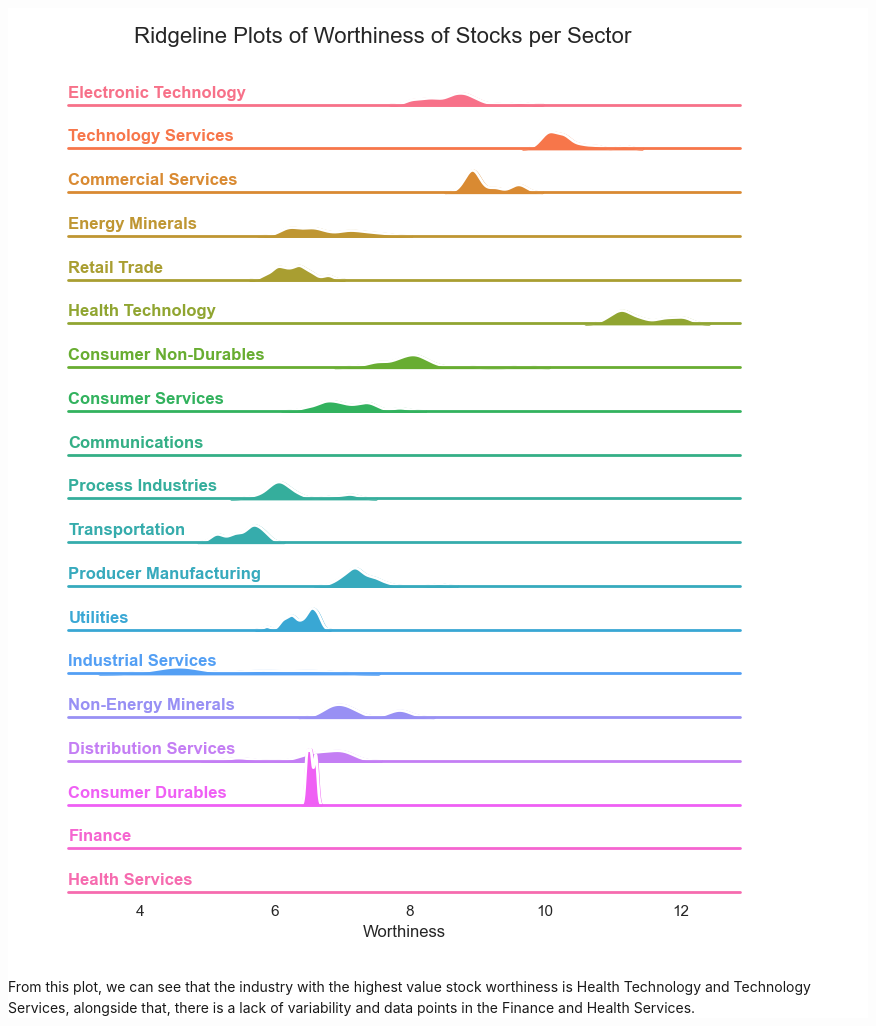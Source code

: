 ![RidgeLine plot](../images/Ridgeline_Worthiness.png)

From this plot, we can see that the industry with the highest value stock worthiness is Health Technology and Technology Services, alongside that, there is a lack of variability and data points in the Finance and Health Services.
